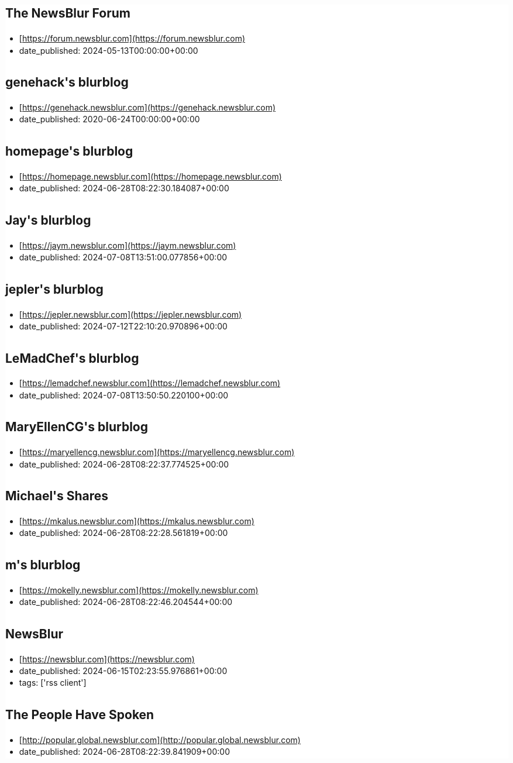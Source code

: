  ## The NewsBlur Forum
 - [https://forum.newsblur.com](https://forum.newsblur.com)
 - date_published: 2024-05-13T00:00:00+00:00

 ## genehack's blurblog
 - [https://genehack.newsblur.com](https://genehack.newsblur.com)
 - date_published: 2020-06-24T00:00:00+00:00

 ## homepage's blurblog
 - [https://homepage.newsblur.com](https://homepage.newsblur.com)
 - date_published: 2024-06-28T08:22:30.184087+00:00

 ## Jay's blurblog
 - [https://jaym.newsblur.com](https://jaym.newsblur.com)
 - date_published: 2024-07-08T13:51:00.077856+00:00

 ## jepler's blurblog
 - [https://jepler.newsblur.com](https://jepler.newsblur.com)
 - date_published: 2024-07-12T22:10:20.970896+00:00

 ## LeMadChef's blurblog
 - [https://lemadchef.newsblur.com](https://lemadchef.newsblur.com)
 - date_published: 2024-07-08T13:50:50.220100+00:00

 ## MaryEllenCG's blurblog
 - [https://maryellencg.newsblur.com](https://maryellencg.newsblur.com)
 - date_published: 2024-06-28T08:22:37.774525+00:00

 ## Michael's Shares
 - [https://mkalus.newsblur.com](https://mkalus.newsblur.com)
 - date_published: 2024-06-28T08:22:28.561819+00:00

 ## m's blurblog
 - [https://mokelly.newsblur.com](https://mokelly.newsblur.com)
 - date_published: 2024-06-28T08:22:46.204544+00:00

 ## NewsBlur
 - [https://newsblur.com](https://newsblur.com)
 - date_published: 2024-06-15T02:23:55.976861+00:00
 - tags: ['rss client']

 ## The People Have Spoken
 - [http://popular.global.newsblur.com](http://popular.global.newsblur.com)
 - date_published: 2024-06-28T08:22:39.841909+00:00
